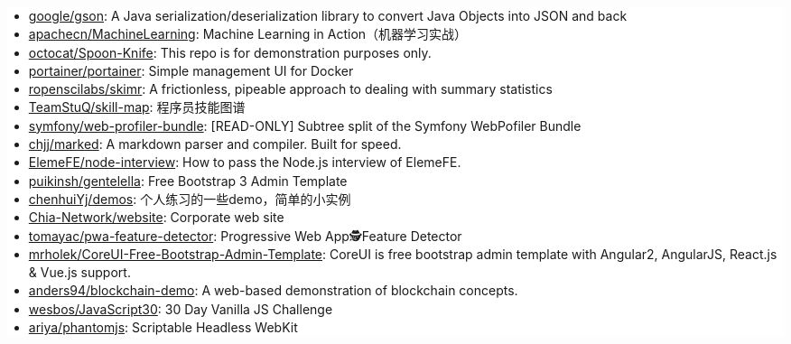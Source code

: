 * [google/gson](https://github.com/google/gson): A Java serialization/deserialization library to convert Java Objects into JSON and back
* [apachecn/MachineLearning](https://github.com/apachecn/MachineLearning): Machine Learning in Action（机器学习实战）
* [octocat/Spoon-Knife](https://github.com/octocat/Spoon-Knife): This repo is for demonstration purposes only.
* [portainer/portainer](https://github.com/portainer/portainer): Simple management UI for Docker
* [ropenscilabs/skimr](https://github.com/ropenscilabs/skimr): A frictionless, pipeable approach to dealing with summary statistics
* [TeamStuQ/skill-map](https://github.com/TeamStuQ/skill-map): 程序员技能图谱
* [symfony/web-profiler-bundle](https://github.com/symfony/web-profiler-bundle): [READ-ONLY] Subtree split of the Symfony WebPofiler Bundle
* [chjj/marked](https://github.com/chjj/marked): A markdown parser and compiler. Built for speed.
* [ElemeFE/node-interview](https://github.com/ElemeFE/node-interview): How to pass the Node.js interview of ElemeFE.
* [puikinsh/gentelella](https://github.com/puikinsh/gentelella): Free Bootstrap 3 Admin Template
* [chenhuiYj/demos](https://github.com/chenhuiYj/demos): 个人练习的一些demo，简单的小实例
* [Chia-Network/website](https://github.com/Chia-Network/website): Corporate web site
* [tomayac/pwa-feature-detector](https://github.com/tomayac/pwa-feature-detector): Progressive Web App<g-emoji alias="male_detective" fallback-src="https://assets-cdn.github.com/images/icons/emoji/unicode/1f575.png" ios-version="9.1">🕵️</g-emoji>Feature Detector
* [mrholek/CoreUI-Free-Bootstrap-Admin-Template](https://github.com/mrholek/CoreUI-Free-Bootstrap-Admin-Template): CoreUI is free bootstrap admin template with Angular2, AngularJS, React.js & Vue.js support.
* [anders94/blockchain-demo](https://github.com/anders94/blockchain-demo): A web-based demonstration of blockchain concepts.
* [wesbos/JavaScript30](https://github.com/wesbos/JavaScript30): 30 Day Vanilla JS Challenge
* [ariya/phantomjs](https://github.com/ariya/phantomjs): Scriptable Headless WebKit
